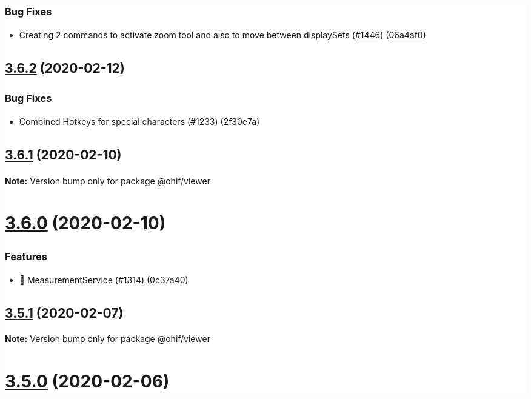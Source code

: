 
### Bug Fixes

* Creating 2 commands to activate zoom tool and also to move between displaySets ([#1446](https://github.com/OHIF/Viewers/issues/1446)) ([06a4af0](https://github.com/OHIF/Viewers/commit/06a4af06faaecf6fa06ccd90cdfa879ee8d53053))





## [3.6.2](https://github.com/OHIF/Viewers/compare/@ohif/viewer@3.6.1...@ohif/viewer@3.6.2) (2020-02-12)


### Bug Fixes

* Combined Hotkeys for special characters ([#1233](https://github.com/OHIF/Viewers/issues/1233)) ([2f30e7a](https://github.com/OHIF/Viewers/commit/2f30e7a821a238144c49c56f37d8e5565540b4bd))





## [3.6.1](https://github.com/OHIF/Viewers/compare/@ohif/viewer@3.6.0...@ohif/viewer@3.6.1) (2020-02-10)

**Note:** Version bump only for package @ohif/viewer





# [3.6.0](https://github.com/OHIF/Viewers/compare/@ohif/viewer@3.5.1...@ohif/viewer@3.6.0) (2020-02-10)


### Features

* 🎸 MeasurementService ([#1314](https://github.com/OHIF/Viewers/issues/1314)) ([0c37a40](https://github.com/OHIF/Viewers/commit/0c37a406d963569af8c3be24c697dafd42712dfc))





## [3.5.1](https://github.com/OHIF/Viewers/compare/@ohif/viewer@3.5.0...@ohif/viewer@3.5.1) (2020-02-07)

**Note:** Version bump only for package @ohif/viewer





# [3.5.0](https://github.com/OHIF/Viewers/compare/@ohif/viewer@3.4.14...@ohif/viewer@3.5.0) (2020-02-06)

